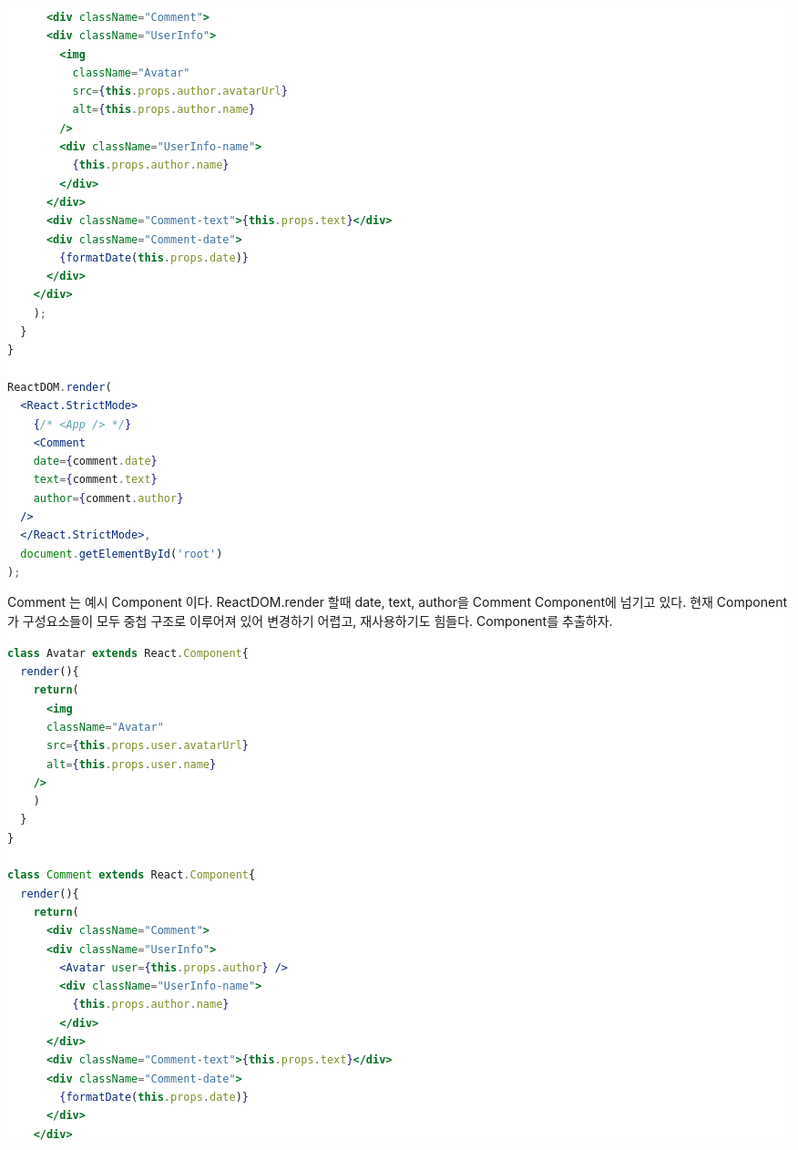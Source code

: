 ```jsx
      <div className="Comment">
      <div className="UserInfo">
        <img
          className="Avatar"
          src={this.props.author.avatarUrl}
          alt={this.props.author.name}
        />
        <div className="UserInfo-name">
          {this.props.author.name}
        </div>
      </div>
      <div className="Comment-text">{this.props.text}</div>
      <div className="Comment-date">
        {formatDate(this.props.date)}
      </div>
    </div>
    );
  }
}

ReactDOM.render(
  <React.StrictMode>
    {/* <App /> */}
    <Comment
    date={comment.date}
    text={comment.text}
    author={comment.author}
  />
  </React.StrictMode>,
  document.getElementById('root')
);
```

Comment 는 예시 Component 이다. ReactDOM.render 할때 date, text, author을 Comment Component에 넘기고 있다. 현재 Component가 구성요소들이 모두 중첩 구조로 이루어져 있어 변경하기 어렵고, 재사용하기도 힘들다. Component를 추출하자.

```jsx
class Avatar extends React.Component{
  render(){
    return(
      <img
      className="Avatar"
      src={this.props.user.avatarUrl}
      alt={this.props.user.name}
    />
    )
  }
}

class Comment extends React.Component{
  render(){
    return(
      <div className="Comment">
      <div className="UserInfo">
        <Avatar user={this.props.author} />
        <div className="UserInfo-name">
          {this.props.author.name}
        </div>
      </div>
      <div className="Comment-text">{this.props.text}</div>
      <div className="Comment-date">
        {formatDate(this.props.date)}
      </div>
    </div>
```